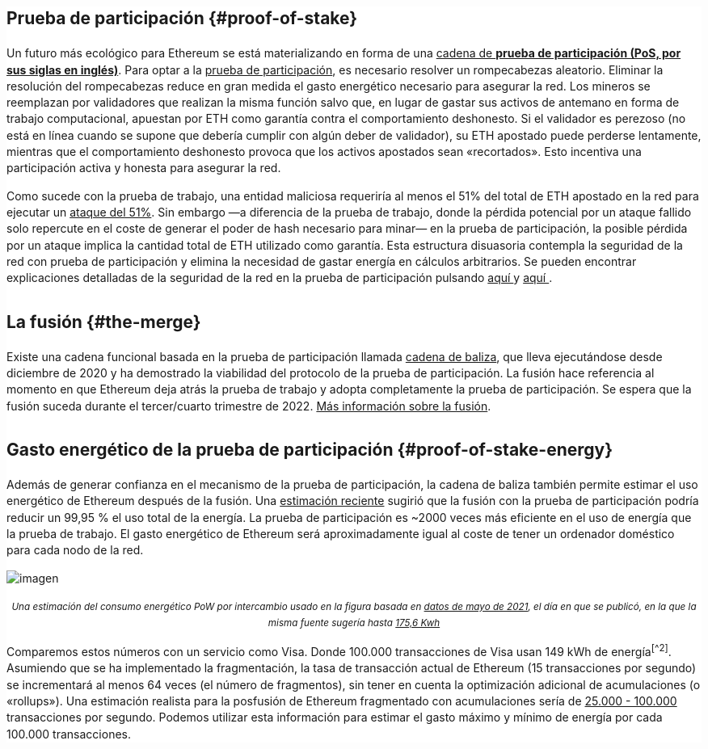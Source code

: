 ## Prueba de participación {#proof-of-stake}

Un futuro más ecológico para Ethereum se está materializando en forma de una [cadena de **prueba de participación (PoS, por sus siglas en inglés)**](/upgrades/beacon-chain/). Para optar a la [ prueba de participación](/developers/docs/consensus-mechanisms/pos/), es necesario resolver un rompecabezas aleatorio. Eliminar la resolución del rompecabezas reduce en gran medida el gasto energético necesario para asegurar la red. Los mineros se reemplazan por validadores que realizan la misma función salvo que, en lugar de gastar sus activos de antemano en forma de trabajo computacional, apuestan por ETH como garantía contra el comportamiento deshonesto. Si el validador es perezoso (no está en línea cuando se supone que debería cumplir con algún deber de validador), su ETH apostado puede perderse lentamente, mientras que el comportamiento deshonesto provoca que los activos apostados sean «recortados». Esto incentiva una participación activa y honesta para asegurar la red.

Como sucede con la prueba de trabajo, una entidad maliciosa requeriría al menos el 51% del total de ETH apostado en la red para ejecutar un [ataque del 51%](/glossary/#51-attack). Sin embargo —a diferencia de la prueba de trabajo, donde la pérdida potencial por un ataque fallido solo repercute en el coste de generar el poder de hash necesario para minar— en la prueba de participación, la posible pérdida por un ataque implica la cantidad total de ETH utilizado como garantía. Esta estructura disuasoria contempla la seguridad de la red con prueba de participación y elimina la necesidad de gastar energía en cálculos arbitrarios. Se pueden encontrar explicaciones detalladas de la seguridad de la red en la prueba de participación pulsando [ aquí ](/developers/docs/consensus-mechanisms/pos/) y [ aquí ](https://vitalik.ca/general/2017/12/31/pos_faq.html).

## La fusión {#the-merge}

Existe una cadena funcional basada en la prueba de participación llamada [cadena de baliza](/upgrades/beacon-chain/), que lleva ejecutándose desde diciembre de 2020 y ha demostrado la viabilidad del protocolo de la prueba de participación. La fusión hace referencia al momento en que Ethereum deja atrás la prueba de trabajo y adopta completamente la prueba de participación. Se espera que la fusión suceda durante el tercer/cuarto trimestre de 2022. [Más información sobre la fusión](/upgrades/merge/).

## Gasto energético de la prueba de participación {#proof-of-stake-energy}

Además de generar confianza en el mecanismo de la prueba de participación, la cadena de baliza también permite estimar el uso energético de Ethereum después de la fusión. Una [estimación reciente](https://blog.ethereum.org/2021/05/18/country-power-no-more/) sugirió que la fusión con la prueba de participación podría reducir un 99,95 % el uso total de la energía. La prueba de participación es ~2000 veces más eficiente en el uso de energía que la prueba de trabajo. El gasto energético de Ethereum será aproximadamente igual al coste de tener un ordenador doméstico para cada nodo de la red.

![imagen](energy_use_per_transaction.png)

<p style="text-align: center;"><small><i>Una estimación del consumo energético PoW por intercambio usado en la figura basada en <a href="https://blog.ethereum.org/2021/05/18/country-power-no-more/" target="_blank" rel="noopener noreferrer">datos de mayo de 2021</a>, el día en que se publicó, en la que la misma fuente sugería hasta <a href="https://digiconomist.net/ethereum-energy-consumption" target="_blank" rel="noopener noreferrer">175,6 Kwh</a></i></small></p>

Comparemos estos números con un servicio como Visa. Donde 100.000 transacciones de Visa usan 149 kWh de energía<sup>[^2]</sup>. Asumiendo que se ha implementado la fragmentación, la tasa de transacción actual de Ethereum (15 transacciones por segundo) se incrementará al menos 64 veces (el número de fragmentos), sin tener en cuenta la optimización adicional de acumulaciones (o «rollups»). Una estimación realista para la posfusión de Ethereum fragmentado con acumulaciones sería de [25.000 - 100.000](https://twitter.com/VitalikButerin/status/1312905884549300224?s=20) transacciones por segundo. Podemos utilizar esta información para estimar el gasto máximo y mínimo de energía por cada 100.000 transacciones.
